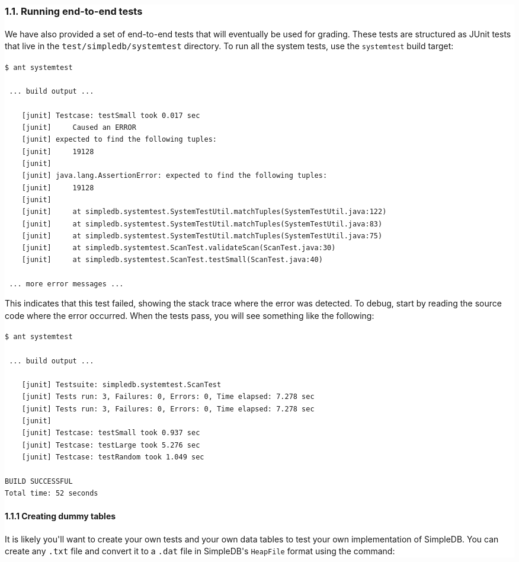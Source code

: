 ### 1.1.  Running end-to-end tests 

We have also provided a set of end-to-end
tests that will eventually be used for grading. These tests are structured as
JUnit tests that live in the <tt>test/simpledb/systemtest</tt> directory. To
run all the system tests, use the `systemtest` build target:

```
$ ant systemtest

 ... build output ...

    [junit] Testcase: testSmall took 0.017 sec
    [junit]     Caused an ERROR
    [junit] expected to find the following tuples:
    [junit]     19128
    [junit] 
    [junit] java.lang.AssertionError: expected to find the following tuples:
    [junit]     19128
    [junit] 
    [junit]     at simpledb.systemtest.SystemTestUtil.matchTuples(SystemTestUtil.java:122)
    [junit]     at simpledb.systemtest.SystemTestUtil.matchTuples(SystemTestUtil.java:83)
    [junit]     at simpledb.systemtest.SystemTestUtil.matchTuples(SystemTestUtil.java:75)
    [junit]     at simpledb.systemtest.ScanTest.validateScan(ScanTest.java:30)
    [junit]     at simpledb.systemtest.ScanTest.testSmall(ScanTest.java:40)

 ... more error messages ...
```

<p>This indicates that this test failed, showing the stack trace where the
error was detected. To debug, start by reading the source code where the error
occurred. When the tests pass, you will see something like the following:

```
$ ant systemtest

 ... build output ...

    [junit] Testsuite: simpledb.systemtest.ScanTest
    [junit] Tests run: 3, Failures: 0, Errors: 0, Time elapsed: 7.278 sec
    [junit] Tests run: 3, Failures: 0, Errors: 0, Time elapsed: 7.278 sec
    [junit] 
    [junit] Testcase: testSmall took 0.937 sec
    [junit] Testcase: testLarge took 5.276 sec
    [junit] Testcase: testRandom took 1.049 sec

BUILD SUCCESSFUL
Total time: 52 seconds
```

####  1.1.1 Creating dummy tables 

It is likely you'll want to create your own tests and your own data tables
to test your own implementation of SimpleDB.  You can create any
<tt>.txt</tt> file and convert it to a <tt>.dat</tt> file in SimpleDB's
`HeapFile` format using the command:
